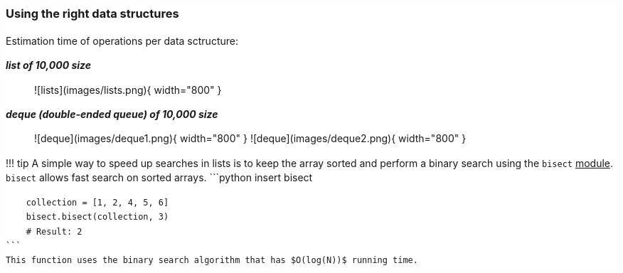 ### Using the right data structures

Estimation time of operations per data sctructure:

**_list of 10,000 size_**

<figure markdown>
  ![lists](images/lists.png){ width="800" }
</figure>

**_deque (double-ended queue) of 10,000 size_**

<figure markdown>
  ![deque](images/deque1.png){ width="800" }
  ![deque](images/deque2.png){ width="800" }
</figure>

!!! tip
    A simple way to speed up searches in lists is to keep the array sorted and perform a binary search using the `bisect` [module](https://docs.python.org/3.10/library/bisect.html). `bisect` allows fast search on sorted arrays. 
    ```python
        insert bisect

        collection = [1, 2, 4, 5, 6]
        bisect.bisect(collection, 3)
        # Result: 2
    ```
    This function uses the binary search algorithm that has $O(log(N))$ running time.
